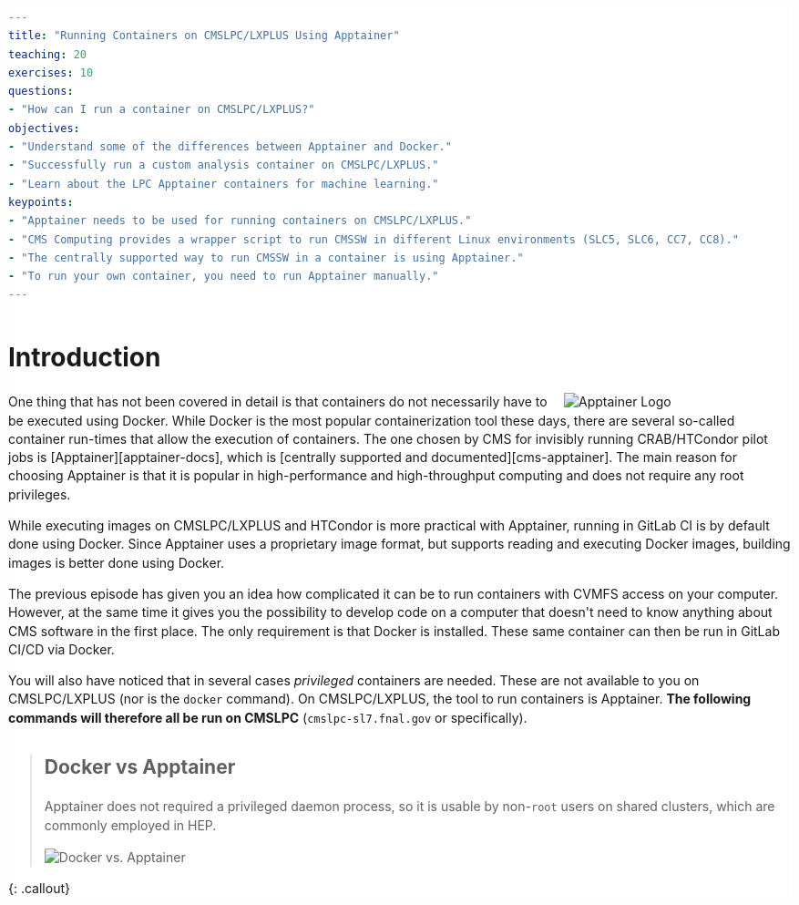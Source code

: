 ```yaml
---
title: "Running Containers on CMSLPC/LXPLUS Using Apptainer"
teaching: 20
exercises: 10
questions:
- "How can I run a container on CMSLPC/LXPLUS?"
objectives:
- "Understand some of the differences between Apptainer and Docker."
- "Successfully run a custom analysis container on CMSLPC/LXPLUS."
- "Learn about the LPC Apptainer containers for machine learning."
keypoints:
- "Apptainer needs to be used for running containers on CMSLPC/LXPLUS."
- "CMS Computing provides a wrapper script to run CMSSW in different Linux environments (SLC5, SLC6, CC7, CC8)."
- "The centrally supported way to run CMSSW in a container is using Apptainer."
- "To run your own container, you need to run Apptainer manually."
---
```


# Introduction

<img align="right" src="../fig/apptainer-logo.png" alt="Apptainer Logo" style="width:250px">

One thing that has not been covered in detail is that containers do not
necessarily have to be executed using Docker. While Docker is the most popular containerization tool these days, there are several so-called
container run-times that allow the execution of containers. The one chosen by CMS for invisibly running CRAB/HTCondor pilot jobs is [Apptainer][apptainer-docs], which is [centrally supported and documented][cms-apptainer]. The main reason for choosing Apptainer is that it is popular in high-performance and high-throughput computing and does not require any root privileges.

While executing images on CMSLPC/LXPLUS and HTCondor is more practical with
Apptainer, running in GitLab CI is by default done using Docker. Since
Apptainer uses a proprietary image format, but supports reading and
executing Docker images, building images is better done using Docker.

The previous episode has given you an idea how complicated it can be
to run containers with CVMFS access on your computer. However, at the
same time it gives you the possibility to develop code on a computer
that doesn't need to know anything about CMS software in the first place.
The only requirement is that Docker is installed. These same container can then be run in GitLab CI/CD via Docker.

You will also have noticed that in several cases *privileged* containers
are needed. These are not available to you on CMSLPC/LXPLUS (nor is the `docker` command). On CMSLPC/LXPLUS, the tool to run containers is Apptainer. **The following commands will therefore all be run on CMSLPC** (`cmslpc-sl7.fnal.gov` or specifically).

> ## Docker vs Apptainer
> Apptainer does not required a privileged daemon process, so it is usable by non-`root` users on shared clusters, which are commonly employed in HEP.
>
> <img align="center" src="../fig/DockerVsApptainer.png" alt="Docker vs. Apptainer" style="width:800px">
{: .callout}


[tensorflow]: https://www.tensorflow.org/
[pytorch]: https://pytorch.org/
[docker-hub-fnallpc-docker]: https://hub.docker.com/repository/docker/fnallpc/fnallpc-docker/tags?page=1